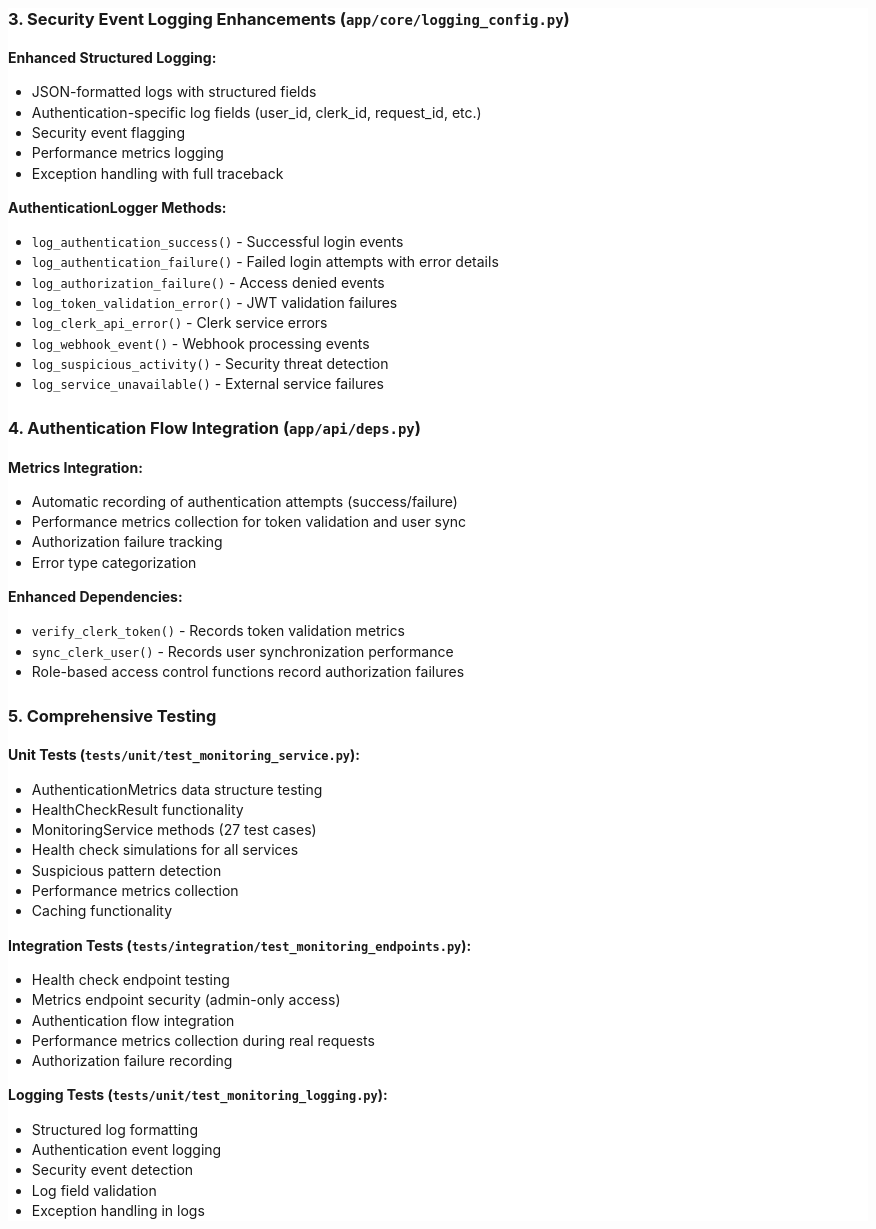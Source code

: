 ### 3. Security Event Logging Enhancements (`app/core/logging_config.py`)

**Enhanced Structured Logging:**
- JSON-formatted logs with structured fields
- Authentication-specific log fields (user_id, clerk_id, request_id, etc.)
- Security event flagging
- Performance metrics logging
- Exception handling with full traceback

**AuthenticationLogger Methods:**
- `log_authentication_success()` - Successful login events
- `log_authentication_failure()` - Failed login attempts with error details
- `log_authorization_failure()` - Access denied events
- `log_token_validation_error()` - JWT validation failures
- `log_clerk_api_error()` - Clerk service errors
- `log_webhook_event()` - Webhook processing events
- `log_suspicious_activity()` - Security threat detection
- `log_service_unavailable()` - External service failures

### 4. Authentication Flow Integration (`app/api/deps.py`)

**Metrics Integration:**
- Automatic recording of authentication attempts (success/failure)
- Performance metrics collection for token validation and user sync
- Authorization failure tracking
- Error type categorization

**Enhanced Dependencies:**
- `verify_clerk_token()` - Records token validation metrics
- `sync_clerk_user()` - Records user synchronization performance
- Role-based access control functions record authorization failures

### 5. Comprehensive Testing

**Unit Tests (`tests/unit/test_monitoring_service.py`):**
- AuthenticationMetrics data structure testing
- HealthCheckResult functionality
- MonitoringService methods (27 test cases)
- Health check simulations for all services
- Suspicious pattern detection
- Performance metrics collection
- Caching functionality

**Integration Tests (`tests/integration/test_monitoring_endpoints.py`):**
- Health check endpoint testing
- Metrics endpoint security (admin-only access)
- Authentication flow integration
- Performance metrics collection during real requests
- Authorization failure recording

**Logging Tests (`tests/unit/test_monitoring_logging.py`):**
- Structured log formatting
- Authentication event logging
- Security event detection
- Log field validation
- Exception handling in logs
